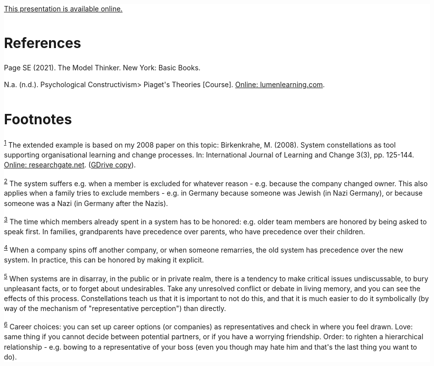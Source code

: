 [This presentation is available online.](https://github.com/birkenkrahe/mod482/tree/main/5_why_model)


<a id="orgc275f34"></a>

# References

Page SE (2021). The Model Thinker. New York: Basic Books.

N.a. (n.d.). Psychological Constructivism> Piaget's Theories
[Course]. [Online: lumenlearning.com](https://courses.lumenlearning.com/edpsy/chapter/psychological-constructivism-piagets-theories/).


# Footnotes

<sup><a id="fn.1" href="#fnr.1">1</a></sup> The extended example is based on my 2008 paper on this topic:
Birkenkrahe, M. (2008). System constellations as tool supporting
organisational learning and change processes. In: International
Journal of Learning and Change 3(3), pp. 125-144. [Online:
researchgate.net](https://www.researchgate.net/publication/228635553_System_constellations_as_tool_supporting_organisational_learning_and_change_processes). ([GDrive copy](https://drive.google.com/file/d/16VWX55tpbJptqZOWkrPZB5v1t_5TT5xD/view?usp=sharing)).

<sup><a id="fn.2" href="#fnr.2">2</a></sup> The system suffers e.g. when a member is excluded for whatever
reason - e.g. because the company changed owner. This also applies
when a family tries to exclude members - e.g. in Germany because
someone was Jewish (in Nazi Germany), or because someone was a Nazi
(in Germany after the Nazis).

<sup><a id="fn.3" href="#fnr.3">3</a></sup> The time which members already spent in a system has to be
honored: e.g. older team members are honored by being asked to speak
first. In families, grandparents have precedence over parents, who
have precedence over their children.

<sup><a id="fn.4" href="#fnr.4">4</a></sup> When a company spins off another company, or when someone
remarries, the old system has precedence over the new system. In
practice, this can be honored by making it explicit.

<sup><a id="fn.5" href="#fnr.5">5</a></sup> When systems are in disarray, in the public or in private realm,
there is a tendency to make critical issues undiscussable, to bury
unpleasant facts, or to forget about undesirables. Take any unresolved
conflict or debate in living memory, and you can see the effects of
this process. Constellations teach us that it is important to not do
this, and that it is much easier to do it symbolically (by way of the
mechanism of "representative perception") than directly.

<sup><a id="fn.6" href="#fnr.6">6</a></sup> Career choices: you can set up career options (or companies) as
representatives and check in where you feel drawn. Love: same thing if
you cannot decide between potential partners, or if you have a
worrying friendship. Order: to righten a hierarchical relationship -
e.g. bowing to a representative of your boss (even you though may hate
him and that's the last thing you want to do).
